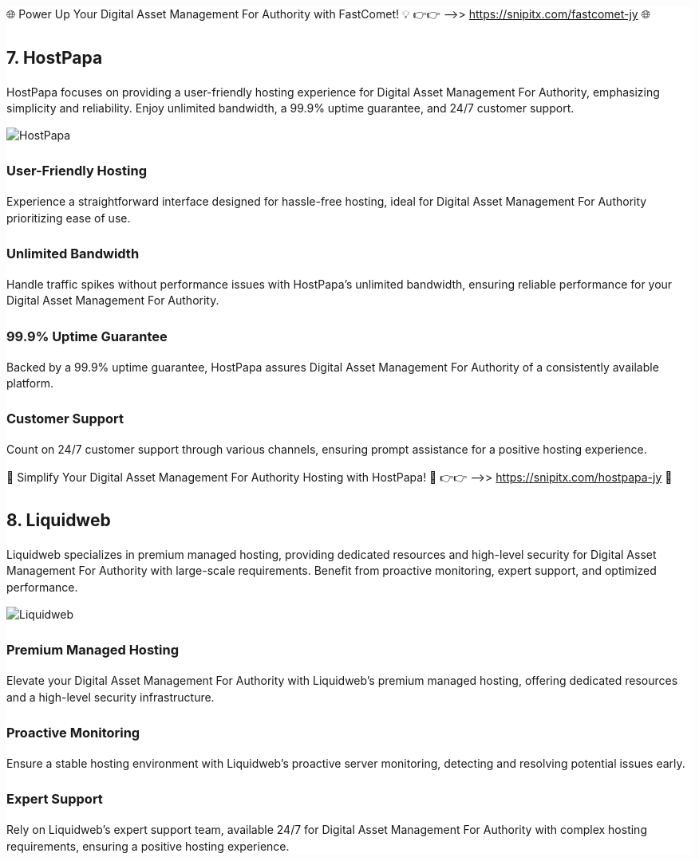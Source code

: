 🌐 Power Up Your Digital Asset Management For Authority with FastComet! 💡
👉👉 -->> https://snipitx.com/fastcomet-jy 🌐

## 7. HostPapa

HostPapa focuses on providing a user-friendly hosting experience for Digital Asset Management For Authority, emphasizing simplicity and reliability. Enjoy unlimited bandwidth, a 99.9% uptime guarantee, and 24/7 customer support.

![HostPapa](https://i.imgur.com/ouDTkvl.jpeg "HostPapa Hosting")

### User-Friendly Hosting
Experience a straightforward interface designed for hassle-free hosting, ideal for Digital Asset Management For Authority prioritizing ease of use.

### Unlimited Bandwidth
Handle traffic spikes without performance issues with HostPapa’s unlimited bandwidth, ensuring reliable performance for your Digital Asset Management For Authority.

### 99.9% Uptime Guarantee
Backed by a 99.9% uptime guarantee, HostPapa assures Digital Asset Management For Authority of a consistently available platform.

### Customer Support
Count on 24/7 customer support through various channels, ensuring prompt assistance for a positive hosting experience.

🌈 Simplify Your Digital Asset Management For Authority Hosting with HostPapa! 🚀
👉👉 -->> https://snipitx.com/hostpapa-jy 🚀

## 8. Liquidweb

Liquidweb specializes in premium managed hosting, providing dedicated resources and high-level security for Digital Asset Management For Authority with large-scale requirements. Benefit from proactive monitoring, expert support, and optimized performance.

![Liquidweb](https://i.imgur.com/4IvT9SC.jpeg "Liquidweb Hosting")

### Premium Managed Hosting
Elevate your Digital Asset Management For Authority with Liquidweb’s premium managed hosting, offering dedicated resources and a high-level security infrastructure.

### Proactive Monitoring
Ensure a stable hosting environment with Liquidweb’s proactive server monitoring, detecting and resolving potential issues early.

### Expert Support
Rely on Liquidweb’s expert support team, available 24/7 for Digital Asset Management For Authority with complex hosting requirements, ensuring a positive hosting experience.
